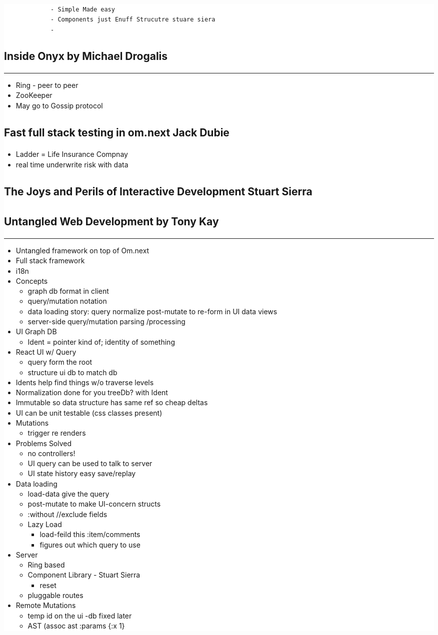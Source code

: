 				 - Simple Made easy
				 - Components just Enuff Strucutre stuare siera
				 - 

## Inside Onyx by Michael Drogalis ##
-----

 - Ring - peer to peer
 - ZooKeeper 
 - May go to Gossip protocol

Fast full stack testing in om.next Jack Dubie
---------------------------------------------

 - Ladder = Life Insurance Compnay
 - real time underwrite risk with data
 
The Joys and Perils of Interactive Development Stuart Sierra
------------------------------------------------------------

 

## Untangled Web Development by Tony Kay ##


----------


 - Untangled framework on top of Om.next
 - Full stack framework
 - i18n
 - Concepts
	 - graph db format in client
	 - query/mutation notation
	 - data loading story: query normalize post-mutate to re-form in UI data views
	 - server-side query/mutation parsing /processing
 - UI Graph DB
	 - Ident = pointer kind of; identity of something 
 - React UI w/ Query
	 - query form the root
	 - structure ui db to match db
 - Idents help find things w/o traverse levels
 - Normalization done for you treeDb?  with Ident 
 - Immutable so data structure has same ref so cheap deltas
 - UI can be unit testable (css classes present)
 - Mutations
	 - trigger re renders
 - Problems Solved
	 - no controllers!
	 - UI query can be used to talk to server
	 - UI state history easy save/replay
 - Data loading
	 - load-data give the query
	 - post-mutate to make UI-concern structs
	 - :without //exclude fields
	 - Lazy Load
		 - load-feild this :item/comments
		 - figures out which query to use
 - Server
	 - Ring based
	 - Component Library - Stuart Sierra
		 - reset
	 - pluggable routes
 - Remote Mutations
	 - temp id on the ui -db fixed later 
	 - AST (assoc ast :params {:x 1}